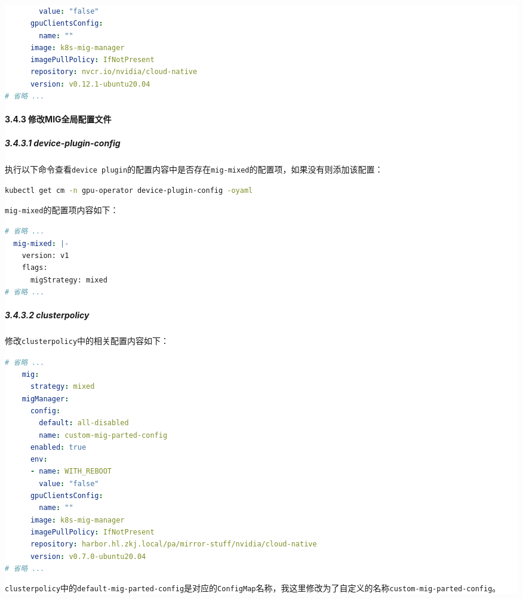 ```yaml
        value: "false"
      gpuClientsConfig:
        name: ""
      image: k8s-mig-manager
      imagePullPolicy: IfNotPresent
      repository: nvcr.io/nvidia/cloud-native
      version: v0.12.1-ubuntu20.04
# 省略 ...
```
#### 3.4.3 修改MIG全局配置文件
##### 3.4.3.1 device-plugin-config

执行以下命令查看`device plugin`的配置内容中是否存在`mig-mixed`的配置项，如果没有则添加该配置：
```bash
kubectl get cm -n gpu-operator device-plugin-config -oyaml 
```
`mig-mixed`的配置项内容如下：
```yaml
# 省略 ...
  mig-mixed: |-
    version: v1
    flags:
      migStrategy: mixed
# 省略 ...
```

##### 3.4.3.2 clusterpolicy
修改`clusterpolicy`中的相关配置内容如下：
```yaml
# 省略 ...
    mig:
      strategy: mixed
    migManager:
      config:
        default: all-disabled
        name: custom-mig-parted-config
      enabled: true
      env:
      - name: WITH_REBOOT
        value: "false"
      gpuClientsConfig:
        name: ""
      image: k8s-mig-manager
      imagePullPolicy: IfNotPresent
      repository: harbor.hl.zkj.local/pa/mirror-stuff/nvidia/cloud-native
      version: v0.7.0-ubuntu20.04
# 省略 ...
```

`clusterpolicy`中的`default-mig-parted-config`是对应的`ConfigMap`名称，我这里修改为了自定义的名称`custom-mig-parted-config`。
